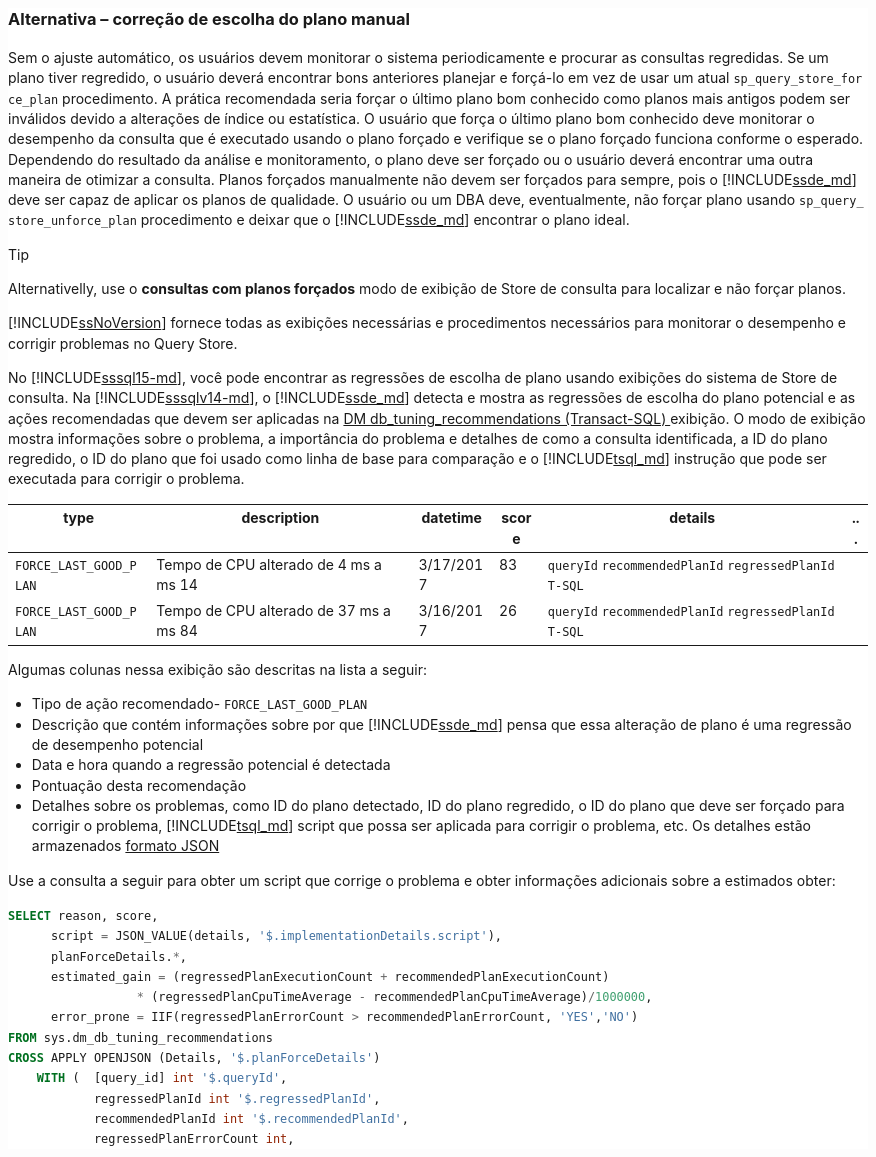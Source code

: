 ### <a name="alternative---manual-plan-choice-correction"></a>Alternativa – correção de escolha do plano manual

Sem o ajuste automático, os usuários devem monitorar o sistema periodicamente e procurar as consultas regredidas. Se um plano tiver regredido, o usuário deverá encontrar bons anteriores planejar e forçá-lo em vez de usar um atual `sp_query_store_force_plan` procedimento. A prática recomendada seria forçar o último plano bom conhecido como planos mais antigos podem ser inválidos devido a alterações de índice ou estatística. O usuário que força o último plano bom conhecido deve monitorar o desempenho da consulta que é executado usando o plano forçado e verifique se o plano forçado funciona conforme o esperado. Dependendo do resultado da análise e monitoramento, o plano deve ser forçado ou o usuário deverá encontrar uma outra maneira de otimizar a consulta.
Planos forçados manualmente não devem ser forçados para sempre, pois o [!INCLUDE[ssde_md](../../includes/ssde_md.md)] deve ser capaz de aplicar os planos de qualidade. O usuário ou um DBA deve, eventualmente, não forçar plano usando `sp_query_store_unforce_plan` procedimento e deixar que o [!INCLUDE[ssde_md](../../includes/ssde_md.md)] encontrar o plano ideal. 

> [!TIP]
> Alternativelly, use o **consultas com planos forçados** modo de exibição de Store de consulta para localizar e não forçar planos.

[!INCLUDE[ssNoVersion](../../includes/ssnoversion-md.md)] fornece todas as exibições necessárias e procedimentos necessários para monitorar o desempenho e corrigir problemas no Query Store.

No [!INCLUDE[sssql15-md](../../includes/sssql15-md.md)], você pode encontrar as regressões de escolha de plano usando exibições do sistema de Store de consulta. Na [!INCLUDE[sssqlv14-md](../../includes/sssqlv14-md.md)], o [!INCLUDE[ssde_md](../../includes/ssde_md.md)] detecta e mostra as regressões de escolha do plano potencial e as ações recomendadas que devem ser aplicadas na [DM db_tuning_recommendations &#40;Transact-SQL&#41; ](../../relational-databases/system-dynamic-management-views/sys-dm-db-tuning-recommendations-transact-sql.md) exibição. O modo de exibição mostra informações sobre o problema, a importância do problema e detalhes de como a consulta identificada, a ID do plano regredido, o ID do plano que foi usado como linha de base para comparação e o [!INCLUDE[tsql_md](../../includes/tsql-md.md)] instrução que pode ser executada para corrigir o problema.

| type | description | datetime | score | details | ... |
| --- | --- | --- | --- | --- | --- |
| `FORCE_LAST_GOOD_PLAN` | Tempo de CPU alterado de 4 ms a ms 14 | 3/17/2017 | 83 | `queryId` `recommendedPlanId` `regressedPlanId` `T-SQL` |   |
| `FORCE_LAST_GOOD_PLAN` | Tempo de CPU alterado de 37 ms a ms 84 | 3/16/2017 | 26 | `queryId` `recommendedPlanId` `regressedPlanId` `T-SQL` |   |

Algumas colunas nessa exibição são descritas na lista a seguir:
 - Tipo de ação recomendado- `FORCE_LAST_GOOD_PLAN`
 - Descrição que contém informações sobre por que [!INCLUDE[ssde_md](../../includes/ssde_md.md)] pensa que essa alteração de plano é uma regressão de desempenho potencial
 - Data e hora quando a regressão potencial é detectada
 - Pontuação desta recomendação
 - Detalhes sobre os problemas, como ID do plano detectado, ID do plano regredido, o ID do plano que deve ser forçado para corrigir o problema, [!INCLUDE[tsql_md](../../includes/tsql-md.md)] script que possa ser aplicada para corrigir o problema, etc. Os detalhes estão armazenados [formato JSON](../../relational-databases/json/index.md)

Use a consulta a seguir para obter um script que corrige o problema e obter informações adicionais sobre a estimados obter:

```sql   
SELECT reason, score,
      script = JSON_VALUE(details, '$.implementationDetails.script'),
      planForceDetails.*,
      estimated_gain = (regressedPlanExecutionCount + recommendedPlanExecutionCount)
                  * (regressedPlanCpuTimeAverage - recommendedPlanCpuTimeAverage)/1000000,
      error_prone = IIF(regressedPlanErrorCount > recommendedPlanErrorCount, 'YES','NO')
FROM sys.dm_db_tuning_recommendations
CROSS APPLY OPENJSON (Details, '$.planForceDetails')
    WITH (  [query_id] int '$.queryId',
            regressedPlanId int '$.regressedPlanId',
            recommendedPlanId int '$.recommendedPlanId',
            regressedPlanErrorCount int,
```